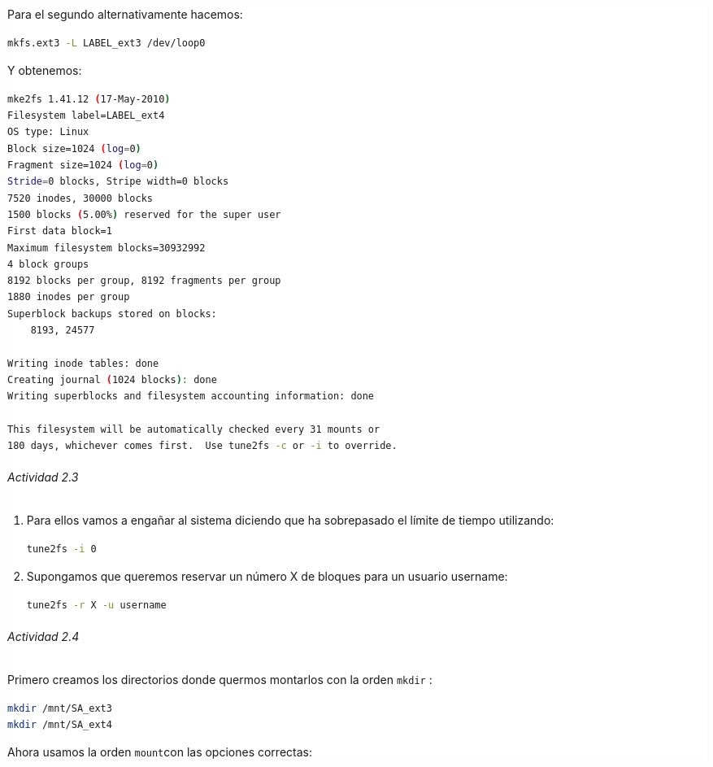 Para el segundo alternativamente hacemos:

````bash
mkfs.ext3 -L LABEL_ext3 /dev/loop0
````

Y obtenemos:

````bash
mke2fs 1.41.12 (17-May-2010)
Filesystem label=LABEL_ext4
OS type: Linux
Block size=1024 (log=0)
Fragment size=1024 (log=0)
Stride=0 blocks, Stripe width=0 blocks
7520 inodes, 30000 blocks
1500 blocks (5.00%) reserved for the super user
First data block=1
Maximum filesystem blocks=30932992
4 block groups
8192 blocks per group, 8192 fragments per group
1880 inodes per group
Superblock backups stored on blocks: 
	8193, 24577

Writing inode tables: done                            
Creating journal (1024 blocks): done
Writing superblocks and filesystem accounting information: done

This filesystem will be automatically checked every 31 mounts or
180 days, whichever comes first.  Use tune2fs -c or -i to override.
````

###### Actividad 2.3

1. Para ellos vamos a engañar al sistema diciendo que ha sobrepasado el límite de tiempo utilizando:

   ````bash
   tune2fs -i 0
   ````

2. Supongamos que queremos reservar un número X de bloques para un usuario username:

   ````bash
   tune2fs -r X -u username
   ````

###### Actividad 2.4

Primero creamos los directorios donde quermos montarlos con la orden `mkdir` :

````bash
mkdir /mnt/SA_ext3
mkdir /mnt/SA_ext4
````

Ahora usamos la orden `mount`con las opciones correctas:
